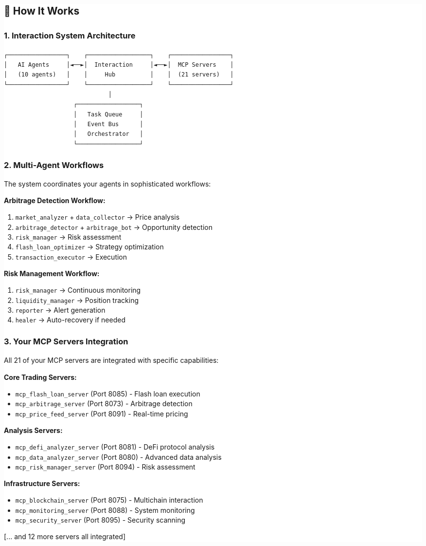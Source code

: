 ## 🔧 How It Works

### 1. Interaction System Architecture

```
┌─────────────────┐    ┌──────────────────┐    ┌─────────────────┐
│   AI Agents     │◄──►│  Interaction     │◄──►│  MCP Servers    │
│   (10 agents)   │    │     Hub          │    │  (21 servers)   │
└─────────────────┘    └──────────────────┘    └─────────────────┘
                              │
                    ┌──────────────────┐
                    │   Task Queue     │
                    │   Event Bus      │
                    │   Orchestrator   │
                    └──────────────────┘
```

### 2. Multi-Agent Workflows

The system coordinates your agents in sophisticated workflows:

**Arbitrage Detection Workflow:**
1. `market_analyzer` + `data_collector` → Price analysis
2. `arbitrage_detector` + `arbitrage_bot` → Opportunity detection  
3. `risk_manager` → Risk assessment
4. `flash_loan_optimizer` → Strategy optimization
5. `transaction_executor` → Execution

**Risk Management Workflow:**
1. `risk_manager` → Continuous monitoring
2. `liquidity_manager` → Position tracking
3. `reporter` → Alert generation
4. `healer` → Auto-recovery if needed

### 3. Your MCP Servers Integration

All 21 of your MCP servers are integrated with specific capabilities:

**Core Trading Servers:**
- `mcp_flash_loan_server` (Port 8085) - Flash loan execution
- `mcp_arbitrage_server` (Port 8073) - Arbitrage detection
- `mcp_price_feed_server` (Port 8091) - Real-time pricing

**Analysis Servers:**
- `mcp_defi_analyzer_server` (Port 8081) - DeFi protocol analysis
- `mcp_data_analyzer_server` (Port 8080) - Advanced data analysis
- `mcp_risk_manager_server` (Port 8094) - Risk assessment

**Infrastructure Servers:**
- `mcp_blockchain_server` (Port 8075) - Multichain interaction
- `mcp_monitoring_server` (Port 8088) - System monitoring
- `mcp_security_server` (Port 8095) - Security scanning

[... and 12 more servers all integrated]

